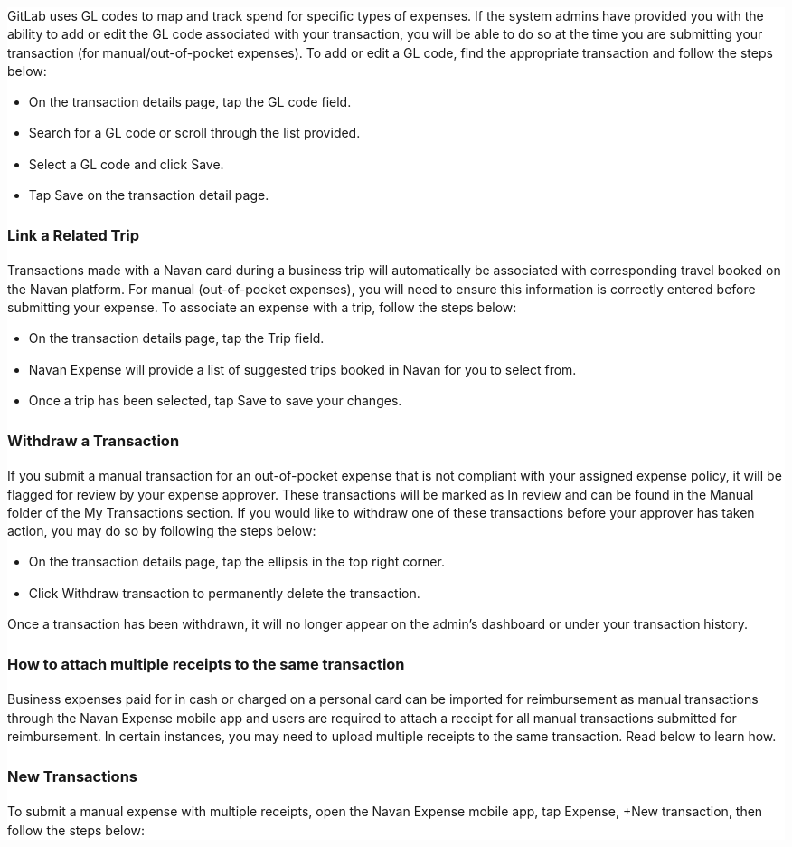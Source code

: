 GitLab uses GL codes to map and track spend for specific types of expenses. If the system admins have provided you with the ability to add or edit the GL code associated with your transaction, you will be able to do so at the time you are submitting your transaction (for manual/out-of-pocket expenses). To add or edit a GL code, find the appropriate transaction and follow the steps below:

- On the transaction details page, tap the GL code field.

- Search for a GL code or scroll through the list provided.

- Select a GL code and click Save.

- Tap Save on the transaction detail page.



### Link a Related Trip

Transactions made with a Navan card during a business trip will automatically be associated with corresponding travel booked on the Navan platform. For manual (out-of-pocket expenses), you will need to ensure this information is correctly entered before submitting your expense. To associate an expense with a trip, follow the steps below:

- On the transaction details page, tap the Trip field.

- Navan Expense will provide a list of suggested trips booked in Navan for you to select from.

- Once a trip has been selected, tap Save to save your changes.



### Withdraw a Transaction

If you submit a manual transaction for an out-of-pocket expense that is not compliant with your assigned expense policy, it will be flagged for review by your expense approver. These transactions will be marked as In review and can be found in the Manual folder of the My Transactions section. If you would like to withdraw one of these transactions before your approver has taken action, you may do so by following the steps below:

- On the transaction details page, tap the ellipsis in the top right corner.

- Click Withdraw transaction to permanently delete the transaction.

Once a transaction has been withdrawn, it will no longer appear on the admin’s dashboard or under your transaction history.





### How to attach multiple receipts to the same transaction

Business expenses paid for in cash or charged on a personal card can be imported for reimbursement as manual transactions through the Navan Expense mobile app and users are required to attach a receipt for all manual transactions submitted for reimbursement. In certain instances, you may need to upload multiple receipts to the same transaction. Read below to learn how.

### New Transactions

To submit a manual expense with multiple receipts, open the Navan Expense mobile app, tap Expense, +New transaction, then follow the steps below:
